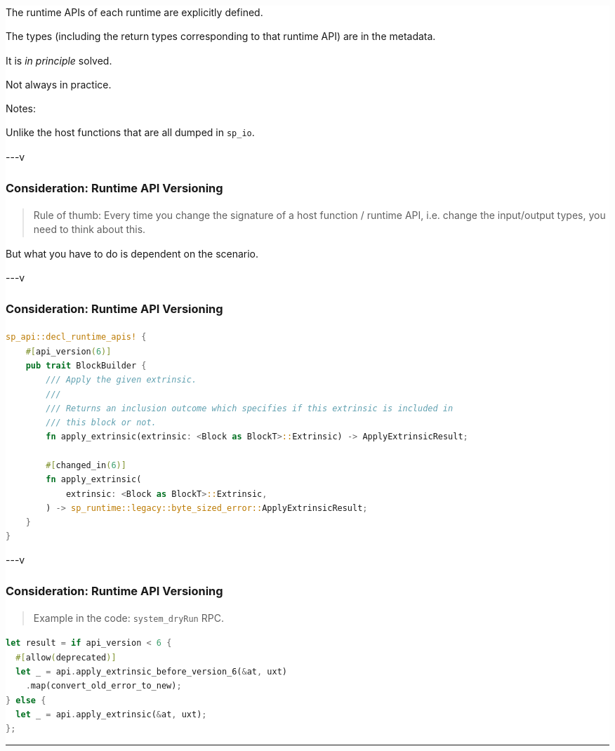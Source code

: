 The runtime APIs of each runtime are explicitly defined.

The types (including the return types corresponding to that runtime API) are in the metadata.

It is _in principle_ solved.

Not always in practice.

Notes:

Unlike the host functions that are all dumped in `sp_io`.

---v

### Consideration: Runtime API Versioning

> Rule of thumb: Every time you change the signature of a host function / runtime API, i.e. change
> the input/output types, you need to think about this.

But what you have to do is dependent on the scenario.

---v

### Consideration: Runtime API Versioning

```rust
sp_api::decl_runtime_apis! {
	#[api_version(6)]
	pub trait BlockBuilder {
		/// Apply the given extrinsic.
		///
		/// Returns an inclusion outcome which specifies if this extrinsic is included in
		/// this block or not.
		fn apply_extrinsic(extrinsic: <Block as BlockT>::Extrinsic) -> ApplyExtrinsicResult;

		#[changed_in(6)]
		fn apply_extrinsic(
			extrinsic: <Block as BlockT>::Extrinsic,
		) -> sp_runtime::legacy::byte_sized_error::ApplyExtrinsicResult;
	}
}
```

---v

### Consideration: Runtime API Versioning

> Example in the code: `system_dryRun` RPC.

```rust
let result = if api_version < 6 {
  #[allow(deprecated)]
  let _ = api.apply_extrinsic_before_version_6(&at, uxt)
    .map(convert_old_error_to_new);
} else {
  let _ = api.apply_extrinsic(&at, uxt);
};
```

---